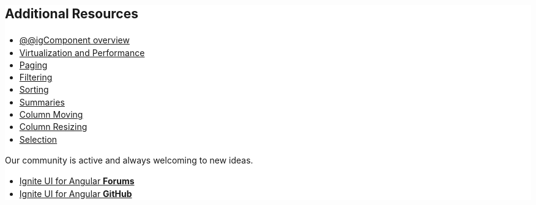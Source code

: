 ## Additional Resources
<div class="divider--half"></div>

* [@@igComponent overview](@@igMainTopic.md)
* [Virtualization and Performance](virtualization.md)
* [Paging](paging.md)
* [Filtering](filtering.md)
* [Sorting](sorting.md)
* [Summaries](summaries.md)
* [Column Moving](column-moving.md)
* [Column Resizing](column-resizing.md)
* [Selection](selection.md)

<div class="divider--half"></div>
Our community is active and always welcoming to new ideas.

* [Ignite UI for Angular **Forums**](https://www.infragistics.com/community/forums/f/ignite-ui-for-angular)
* [Ignite UI for Angular **GitHub**](https://github.com/IgniteUI/igniteui-angular)